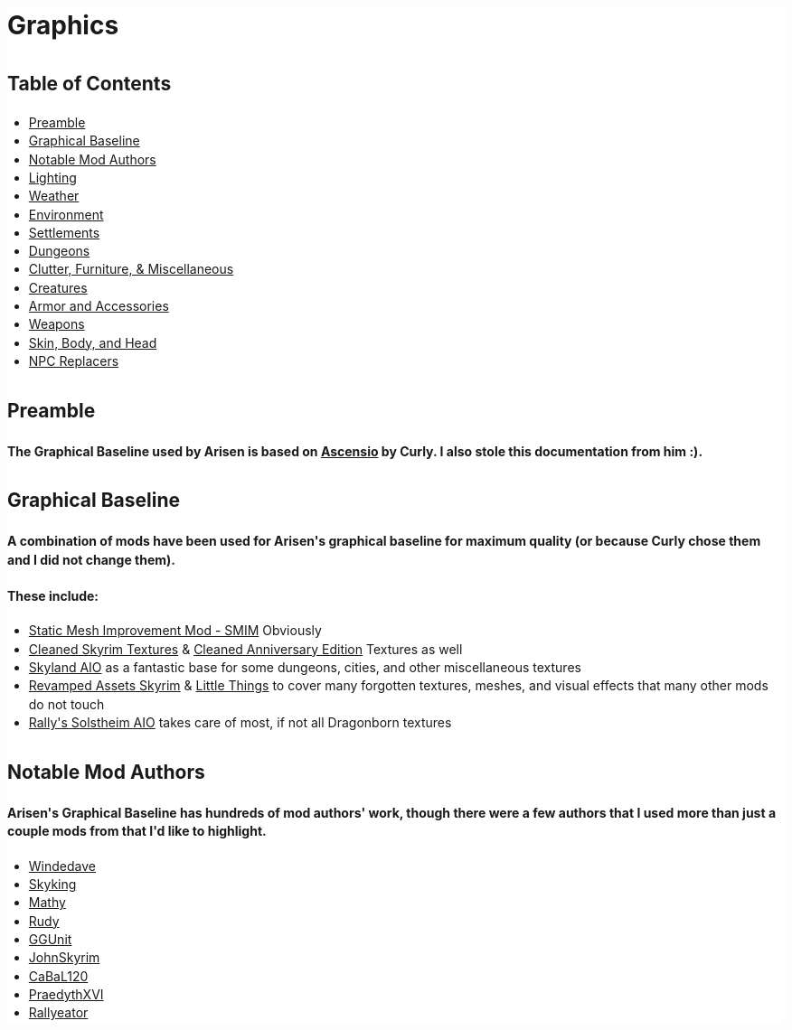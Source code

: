 # Graphics

## Table of Contents
 - [Preamble](#Preamble)
 - [Graphical Baseline](#graphical-baseline)
 - [Notable Mod Authors](#notable-mod-authors)
 - [Lighting](#lighting)
 - [Weather](#weather)
 - [Environment](#environment)
 - [Settlements](#settlements)
 - [Dungeons](#dungeons)
 - [Clutter, Furniture, & Miscellaneous](#clutter-furniture--miscellaneous)
 - [Creatures](#creatures)
 - [Armor and Accessories](#armor-and-accessories)
 - [Weapons](#weapons)
 - [Skin, Body, and Head](#skin-body-and-head)
 - [NPC Replacers](#npc-replacers)


## Preamble

#### The Graphical Baseline used by Arisen is based on [Ascensio](https://github.com/Curly0208/Ascensio) by Curly. I also stole this documentation from him :).
## Graphical Baseline

#### A combination of mods have been used for Arisen's graphical baseline for maximum quality (or because Curly chose them and I did not change them).

#### These include: 
- [Static Mesh Improvement Mod - SMIM](https://www.nexusmods.com/skyrimspecialedition/mods/659) Obviously
- [Cleaned Skyrim Textures](https://www.nexusmods.com/skyrimspecialedition/mods/38775) & [Cleaned Anniversary Edition](https://www.nexusmods.com/skyrimspecialedition/mods/58120) Textures as well
- [Skyland AIO](https://www.nexusmods.com/skyrimspecialedition/mods/34179) as a fantastic base for some dungeons, cities, and other miscellaneous textures
- [Revamped Assets Skyrim](https://www.nexusmods.com/skyrim/mods/75380) & [Little Things](https://www.nexusmods.com/skyrim/mods/65959) to cover many forgotten textures, meshes, and visual effects that many other mods do not touch 
- [Rally's Solstheim AIO](https://www.nexusmods.com/skyrimspecialedition/mods/36893) takes care of most, if not all Dragonborn textures

## Notable Mod Authors 

#### Arisen's Graphical Baseline has hundreds of mod authors' work, though there were a few authors that I used more than just a couple mods from that I'd like to highlight.
 - [Windedave](https://www.nexusmods.com/skyrimspecialedition/users/52194591?tab=user+files)
 - [Skyking](https://www.nexusmods.com/skyrimspecialedition/users/841133?tab=user+files)
 - [Mathy](https://www.nexusmods.com/skyrimspecialedition/users/12770808?tab=user+files)
 - [Rudy](https://www.nexusmods.com/skyrimspecialedition/users/93362?tab=user+files)
 - [GGUnit](https://www.nexusmods.com/skyrimspecialedition/users/1898189?tab=user+files)
 - [JohnSkyrim](https://www.nexusmods.com/skyrimspecialedition/users/3165110?tab=user+files)
 - [CaBaL120](https://www.nexusmods.com/skyrim/users/571605?tab=user+files)
 - [PraedythXVI](https://www.nexusmods.com/skyrimspecialedition/users/15641579?tab=user+files)
 - [Rallyeator](https://www.nexusmods.com/skyrimspecialedition/users/39335975?tab=user+files)
